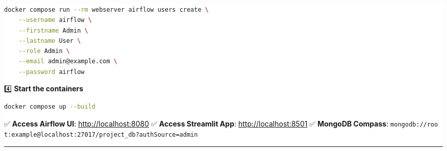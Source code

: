 ```bash
docker compose run --rm webserver airflow users create \
    --username airflow \
    --firstname Admin \
    --lastname User \
    --role Admin \
    --email admin@example.com \
    --password airflow
```

4️⃣ **Start the containers**

```bash
docker compose up --build
```

✅ **Access Airflow UI**: [http://localhost:8080](http://localhost:8080)
✅ **Access Streamlit App**: [http://localhost:8501](http://localhost:8501)
✅ **MongoDB Compass**: `mongodb://root:example@localhost:27017/project_db?authSource=admin`

---
